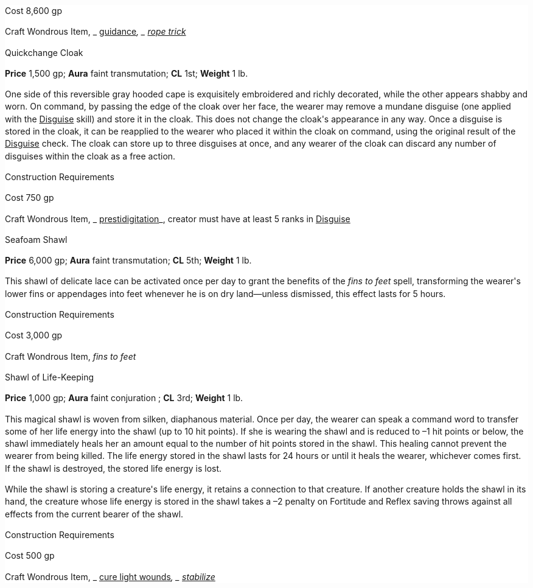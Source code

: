 Cost 8,600 gp

Craft Wondrous Item, _ [guidance](../spells_dir/guidance#_guidance)_, _ [rope trick](../spells_dir/ropeTrick#_rope-trick)_

Quickchange Cloak

**Price** 1,500 gp; **Aura** faint transmutation; **CL** 1st; **Weight** 1 lb.

One side of this reversible gray hooded cape is exquisitely embroidered and richly decorated, while the other appears shabby and worn. On command, by passing the edge of the cloak over her face, the wearer may remove a mundane disguise (one applied with the [Disguise](../skills_dir/disguise#_disguise) skill) and store it in the cloak. This does not change the cloak's appearance in any way. Once a disguise is stored in the cloak, it can be reapplied to the wearer who placed it within the cloak on command, using the original result of the [Disguise](../skills_dir/disguise#_disguise) check. The cloak can store up to three disguises at once, and any wearer of the cloak can discard any number of disguises within the cloak as a free action.

Construction Requirements

Cost 750 gp

Craft Wondrous Item, _ [prestidigitation](../spells_dir/prestidigitation#_prestidigitation)_, creator must have at least 5 ranks in [Disguise](../skills_dir/disguise#_disguise)

Seafoam Shawl

**Price** 6,000 gp; **Aura** faint transmutation; **CL** 5th; **Weight** 1 lb.

This shawl of delicate lace can be activated once per day to grant the benefits of the _fins to feet_ spell, transforming the wearer's lower fins or appendages into feet whenever he is on dry land—unless dismissed, this effect lasts for 5 hours.

Construction Requirements

Cost 3,000 gp

Craft Wondrous Item, _fins to feet_

Shawl of Life-Keeping

**Price** 1,000 gp; **Aura** faint conjuration ; **CL** 3rd; **Weight** 1 lb.

This magical shawl is woven from silken, diaphanous material. Once per day, the wearer can speak a command word to transfer some of her life energy into the shawl (up to 10 hit points). If she is wearing the shawl and is reduced to –1 hit points or below, the shawl immediately heals her an amount equal to the number of hit points stored in the shawl. This healing cannot prevent the wearer from being killed. The life energy stored in the shawl lasts for 24 hours or until it heals the wearer, whichever comes first. If the shawl is destroyed, the stored life energy is lost.

While the shawl is storing a creature's life energy, it retains a connection to that creature. If another creature holds the shawl in its hand, the creature whose life energy is stored in the shawl takes a –2 penalty on Fortitude and Reflex saving throws against all effects from the current bearer of the shawl.

Construction Requirements

Cost 500 gp

Craft Wondrous Item, _ [cure light wounds](../spells_dir/cureLightWounds#_cure-light-wounds)_, _ [stabilize](../spells_dir/stabilize#_stabilize)_

